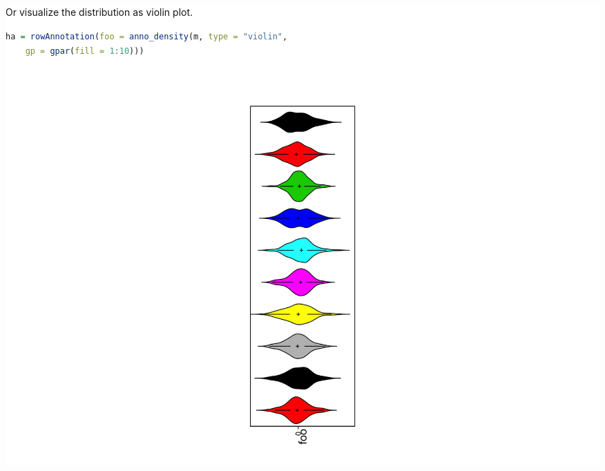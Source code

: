 Or visualize the distribution as violin plot.


```r
ha = rowAnnotation(foo = anno_density(m, type = "violin", 
    gp = gpar(fill = 1:10)))
```

<img src="03-heatmap_annotations_files/figure-html/unnamed-chunk-119-1.png" width="166.299212598425" style="display: block; margin: auto;" />
